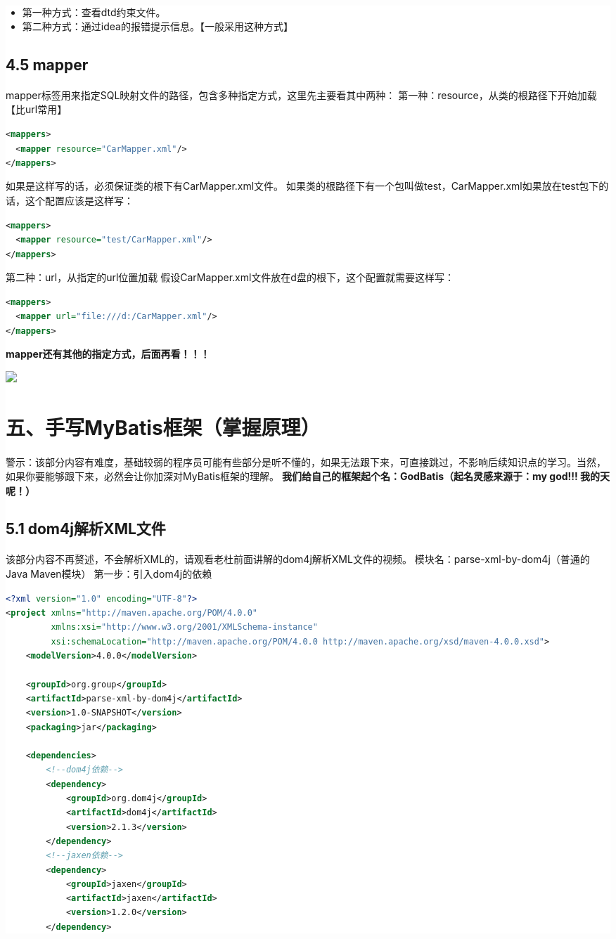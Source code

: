- 第一种方式：查看dtd约束文件。
- 第二种方式：通过idea的报错提示信息。【一般采用这种方式】
## 4.5 mapper
mapper标签用来指定SQL映射文件的路径，包含多种指定方式，这里先主要看其中两种：
第一种：resource，从类的根路径下开始加载【比url常用】
```xml
<mappers>
  <mapper resource="CarMapper.xml"/>
</mappers>
```
如果是这样写的话，必须保证类的根下有CarMapper.xml文件。
如果类的根路径下有一个包叫做test，CarMapper.xml如果放在test包下的话，这个配置应该是这样写：
```xml
<mappers>
  <mapper resource="test/CarMapper.xml"/>
</mappers>
```
第二种：url，从指定的url位置加载
假设CarMapper.xml文件放在d盘的根下，这个配置就需要这样写：
```xml
<mappers>
  <mapper url="file:///d:/CarMapper.xml"/>
</mappers>
```
**mapper还有其他的指定方式，后面再看！！！**


![](https://cdn.nlark.com/yuque/0/2022/png/21376908/1659578619308-ceb8077a-94a7-4f64-b41d-e54b3c14e7fb.png#averageHue=%23dad8d7&from=url&id=hqhDQ&originHeight=152&originWidth=1180&originalType=binary&ratio=1&rotation=0&showTitle=false&status=done&style=none&title=)
# 五、手写MyBatis框架（掌握原理）
警示：该部分内容有难度，基础较弱的程序员可能有些部分是听不懂的，如果无法跟下来，可直接跳过，不影响后续知识点的学习。当然，如果你要能够跟下来，必然会让你加深对MyBatis框架的理解。
**我们给自己的框架起个名：GodBatis（起名灵感来源于：my god!!! 我的天呢！）**
## 5.1 dom4j解析XML文件
该部分内容不再赘述，不会解析XML的，请观看老杜前面讲解的dom4j解析XML文件的视频。
模块名：parse-xml-by-dom4j（普通的Java Maven模块）
第一步：引入dom4j的依赖
```xml
<?xml version="1.0" encoding="UTF-8"?>
<project xmlns="http://maven.apache.org/POM/4.0.0"
         xmlns:xsi="http://www.w3.org/2001/XMLSchema-instance"
         xsi:schemaLocation="http://maven.apache.org/POM/4.0.0 http://maven.apache.org/xsd/maven-4.0.0.xsd">
    <modelVersion>4.0.0</modelVersion>

    <groupId>org.group</groupId>
    <artifactId>parse-xml-by-dom4j</artifactId>
    <version>1.0-SNAPSHOT</version>
    <packaging>jar</packaging>

    <dependencies>
        <!--dom4j依赖-->
        <dependency>
            <groupId>org.dom4j</groupId>
            <artifactId>dom4j</artifactId>
            <version>2.1.3</version>
        </dependency>
        <!--jaxen依赖-->
        <dependency>
            <groupId>jaxen</groupId>
            <artifactId>jaxen</artifactId>
            <version>1.2.0</version>
        </dependency>
```